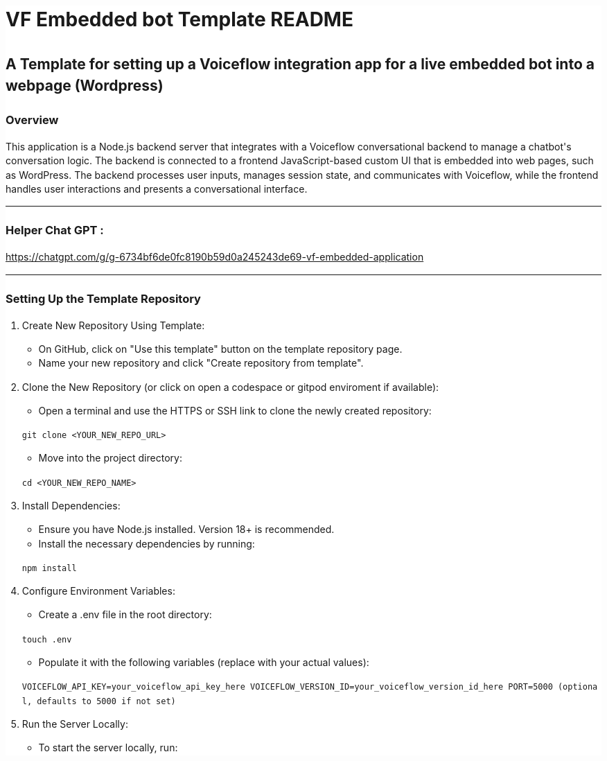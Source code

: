 # VF Embedded bot Template README
## A Template for setting up a Voiceflow integration app for a live embedded bot into a webpage (Wordpress)

### Overview
This application is a Node.js backend server that integrates with a Voiceflow conversational backend to manage a chatbot's conversation logic. The backend is connected to a frontend JavaScript-based custom UI that is embedded into web pages, such as WordPress. The backend processes user inputs, manages session state, and communicates with Voiceflow, while the frontend handles user interactions and presents a conversational interface.

---

### Helper Chat GPT : 
https://chatgpt.com/g/g-6734bf6de0fc8190b59d0a245243de69-vf-embedded-application

---
### Setting Up the Template Repository

1. Create New Repository Using Template:
   - On GitHub, click on "Use this template" button on the template repository page.
   - Name your new repository and click "Create repository from template".

2. Clone the New Repository (or click on open a codespace or gitpod enviroment if available):

   - Open a terminal and use the HTTPS or SSH link to clone the newly created repository:

   `git clone <YOUR_NEW_REPO_URL>`

   - Move into the project directory:

   `cd <YOUR_NEW_REPO_NAME>`

3. Install Dependencies:

   - Ensure you have Node.js installed. Version 18+ is recommended.
   - Install the necessary dependencies by running:

   `npm install`

4. Configure Environment Variables:

   - Create a .env file in the root directory:

   `touch .env`

   - Populate it with the following variables (replace with your actual values):

   `VOICEFLOW_API_KEY=your_voiceflow_api_key_here
   VOICEFLOW_VERSION_ID=your_voiceflow_version_id_here
   PORT=5000 (optional, defaults to 5000 if not set)`

5. Run the Server Locally:

   - To start the server locally, run:
